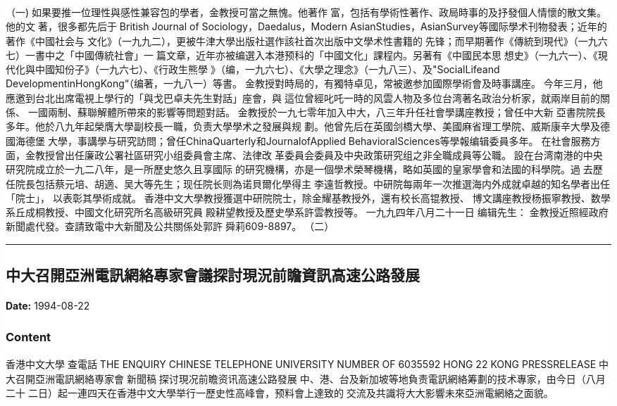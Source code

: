 （一)
如果要推一位理性與感性兼容包的學者，金教授可當之無愧。他著作
富，包括有學術性著作、政局時事的及抒發個人情懷的散文集。他的文
著，很多都先后于 British Journal of Sociology，Daedalus，Modern
AsianStudies，AsianSurvey等國际學术刊物發表；近年的著作《中國社会与
文化》（一九九二），更被牛津大學出版社選作該社首次出版中文學术性書籍的
先锋；而早期著作《傳統到現代》（一九六七）一書中之「中國傳統社會」一
篇文章，近年亦被编選入本港预科的「中國文化」課程内。另著有《中國民本思
想史》（一九六一）、《現代化與中國知份子》（一九六七）、《行政生熊學
》（编，一九六七）、《大學之理念》（一九八三）、及"SocialLifeand
DevelopmentinHongKong“（编著，一九八一）等書。
金教授對時局的，有獨特卓见，常被邀参加國際學術會及時事講座。
今年三月，他應邀到台北出席電視上學行的「與戈巴卓夫先生對話」座會，與
這位曾經叱吒一時的风雲人物及多位台湾著名政治分析家，就兩岸目前的關係、
一國兩制、蘇聯解體所帶來的影響等問题對話。
金教授於一九七零年加入中大，八三年升任社會學講座教授；曾任中大新
亞書院院長多年。他於八九年起榮膺大學副校長一職，负责大學學术之發展與规
劃。他曾先后在英國剑橋大學、美國麻省理工學院、威斯康辛大學及德國海德堡
大學，事講學与研究訪問；曾任ChinaQuarterly和JournalofApplied
BehavioralSciences等學報编辑委員多年。
在社會服務方面，金教授曾出任廉政公署社區研究小组委員會主席、法律改
革委員会委員及中央政策研究组之非全職成員等公職。
設在台湾南港的中央研究院成立於一九二八年，是一所歷史悠久且享國际
的研究機構，亦是一個學术榮琴機構，略如英國的皇家學會和法國的科學院。過
去歷任院長包括蔡元培、胡適、吴大等先生；现任院长则為诺貝爾化學得主
李遠哲教授。中研院每兩年一次推選海内外成就卓越的知名學者出任「院士」，
以表彰其學術成就。
香港中文大學教授獲選中研院院士，除金耀基教授外，還有校长高锟教授、
博文講座教授杨振寧教授、数學系丘成桐教授、中國文化研究所名高級研究員
殿耕望教授及歷史學系許雲教授等。
一九九四年八月二十一日
编辑先生：
金教授近照經政府新聞處代發。查請致電中大新聞及公共關係处郭許
舜莉609-8897。
（二）

---

## 中大召開亞洲電訊網絡專家會議探討現況前瞻資訊高速公路發展

**Date:** 1994-08-22

### Content

香港中文大學
查電話
THE
ENQUIRY
CHINESE
TELEPHONE
UNIVERSITY
NUMBER
OF
6035592
HONG
22
KONG
PRESSRELEASE
中大召開亞洲電訊網絡専家會
新聞稿
探讨現况前瞻资讯高速公路發展
中、港、台及新加坡等地負责電訊網絡筹劃的技术專家，由今日（八月二十
二日）起一連四天在香港中文大學举行一歷史性高峰會，预料會上達致的
交流及共識将大大影響未來亞洲電網絡之面貌。